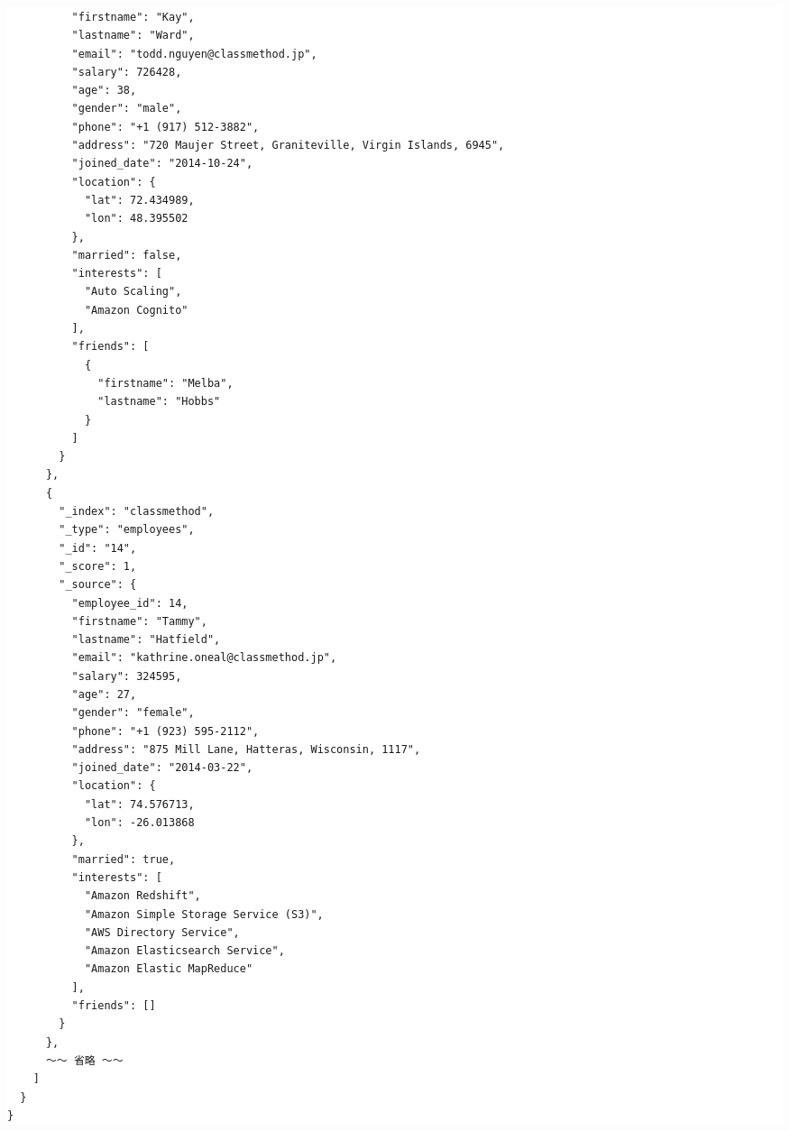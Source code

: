 ```
          "firstname": "Kay",
          "lastname": "Ward",
          "email": "todd.nguyen@classmethod.jp",
          "salary": 726428,
          "age": 38,
          "gender": "male",
          "phone": "+1 (917) 512-3882",
          "address": "720 Maujer Street, Graniteville, Virgin Islands, 6945",
          "joined_date": "2014-10-24",
          "location": {
            "lat": 72.434989,
            "lon": 48.395502
          },
          "married": false,
          "interests": [
            "Auto Scaling",
            "Amazon Cognito"
          ],
          "friends": [
            {
              "firstname": "Melba",
              "lastname": "Hobbs"
            }
          ]
        }
      },
      {
        "_index": "classmethod",
        "_type": "employees",
        "_id": "14",
        "_score": 1,
        "_source": {
          "employee_id": 14,
          "firstname": "Tammy",
          "lastname": "Hatfield",
          "email": "kathrine.oneal@classmethod.jp",
          "salary": 324595,
          "age": 27,
          "gender": "female",
          "phone": "+1 (923) 595-2112",
          "address": "875 Mill Lane, Hatteras, Wisconsin, 1117",
          "joined_date": "2014-03-22",
          "location": {
            "lat": 74.576713,
            "lon": -26.013868
          },
          "married": true,
          "interests": [
            "Amazon Redshift",
            "Amazon Simple Storage Service (S3)",
            "AWS Directory Service",
            "Amazon Elasticsearch Service",
            "Amazon Elastic MapReduce"
          ],
          "friends": []
        }
      },
      〜〜 省略 〜〜
    ]
  }
}
```
